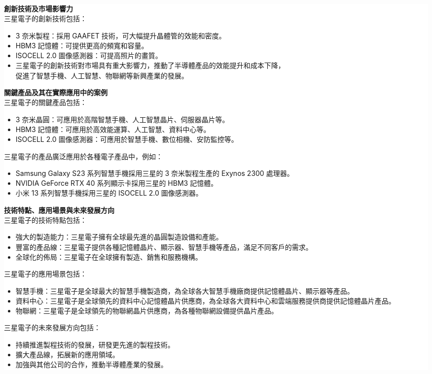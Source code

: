 **創新技術及市場影響力**  
三星電子的創新技術包括：  
* 3 奈米製程：採用 GAAFET 技術，可大幅提升晶體管的效能和密度。  
* HBM3 記憶體：可提供更高的頻寬和容量。  
* ISOCELL 2.0 圖像感測器：可提高照片的畫質。  
* 三星電子的創新技術對市場具有重大影響力，推動了半導體產品的效能提升和成本下降，  
促進了智慧手機、人工智慧、物聯網等新興產業的發展。  

**關鍵產品及其在實際應用中的案例**  
三星電子的關鍵產品包括：  
* 3 奈米晶圓：可應用於高階智慧手機、人工智慧晶片、伺服器晶片等。  
* HBM3 記憶體：可應用於高效能運算、人工智慧、資料中心等。  
* ISOCELL 2.0 圖像感測器：可應用於智慧手機、數位相機、安防監控等。  

三星電子的產品廣泛應用於各種電子產品中，例如：  
* Samsung Galaxy S23 系列智慧手機採用三星的 3 奈米製程生產的 Exynos 2300 處理器。  
* NVIDIA GeForce RTX 40 系列顯示卡採用三星的 HBM3 記憶體。  
* 小米 13 系列智慧手機採用三星的 ISOCELL 2.0 圖像感測器。 

**技術特點、應用場景與未來發展方向**  
三星電子的技術特點包括：  
* 強大的製造能力：三星電子擁有全球最先進的晶圓製造設備和產能。  
* 豐富的產品線：三星電子提供各種記憶體晶片、顯示器、智慧手機等產品，滿足不同客戶的需求。  
* 全球化的佈局：三星電子在全球擁有製造、銷售和服務機構。  

三星電子的應用場景包括：  
* 智慧手機：三星電子是全球最大的智慧手機製造商，為全球各大智慧手機廠商提供記憶體晶片、顯示器等產品。  
* 資料中心：三星電子是全球領先的資料中心記憶體晶片供應商，為全球各大資料中心和雲端服務提供商提供記憶體晶片產品。  
* 物聯網：三星電子是全球領先的物聯網晶片供應商，為各種物聯網設備提供晶片產品。  

三星電子的未來發展方向包括：  
* 持續推進製程技術的發展，研發更先進的製程技術。  
* 擴大產品線，拓展新的應用領域。  
* 加強與其他公司的合作，推動半導體產業的發展。  
